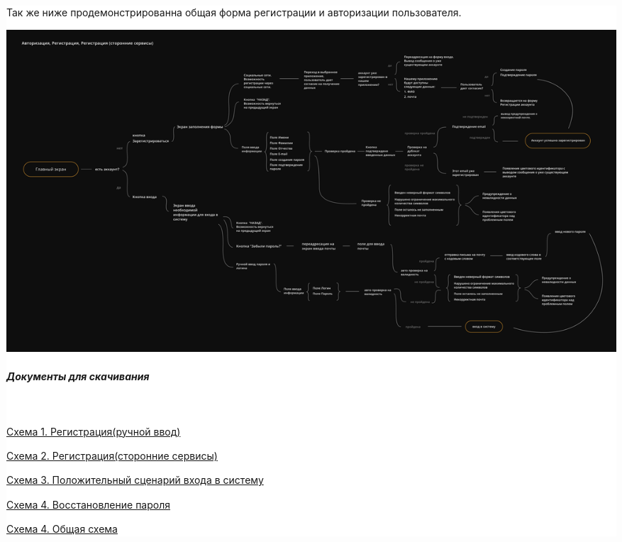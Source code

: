 Так же ниже продемонстрированна общая форма регистрации и авторизации пользователя.<br>

<img src="/images/registration-scenario/main.jpg" width="100%" height="auto">
<br>
<h5>Документы для скачивания</h5>

<br>
<p><a href="/images/registration-scenario/hand-input.jpg" download>Схема 1. Регистрация(ручной ввод)</a>
<p><a href="/images/registration-scenario/social-service.jpg" download>Схема 2. Регистрация(сторонние сервисы)</a>
<p><a href="/images/registration-scenario/log-in.jpg" download>Схема 3. Положительный сценарий входа в систему</a>
<p><a href="/images/registration-scenario/forgot-pass.jpg" download>Схема 4. Восстановление пароля</a>
<p><a href="/images/registration-scenario/main.jpg" download>Схема 4. Общая схема</a>
